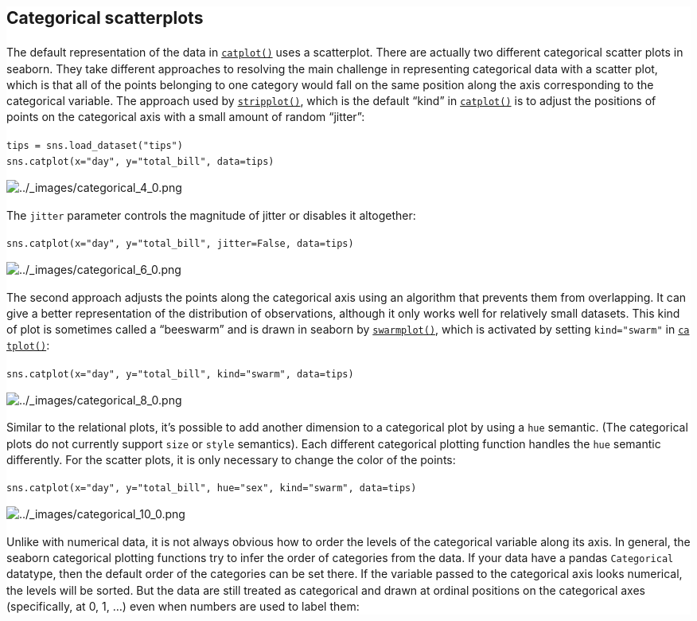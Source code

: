 ## Categorical scatterplots

The default representation of the data in [`catplot()`](https://seaborn.pydata.org/generated/seaborn.catplot.html#seaborn.catplot) uses a scatterplot. There are actually two different categorical scatter plots in seaborn. They take different approaches to resolving the main challenge in representing categorical data with a scatter plot, which is that all of the points belonging to one category would fall on the same position along the axis corresponding to the categorical variable. The approach used by [`stripplot()`](https://seaborn.pydata.org/generated/seaborn.stripplot.html#seaborn.stripplot), which is the default “kind” in [`catplot()`](https://seaborn.pydata.org/generated/seaborn.catplot.html#seaborn.catplot) is to adjust the positions of points on the categorical axis with a small amount of random “jitter”:

```
tips = sns.load_dataset("tips")
sns.catplot(x="day", y="total_bill", data=tips)
```

![../_images/categorical_4_0.png](https://seaborn.pydata.org/_images/categorical_4_0.png)

The `jitter` parameter controls the magnitude of jitter or disables it altogether:

```
sns.catplot(x="day", y="total_bill", jitter=False, data=tips)
```

![../_images/categorical_6_0.png](https://seaborn.pydata.org/_images/categorical_6_0.png)

The second approach adjusts the points along the categorical axis using an algorithm that prevents them from overlapping. It can give a better representation of the distribution of observations, although it only works well for relatively small datasets. This kind of plot is sometimes called a “beeswarm” and is drawn in seaborn by [`swarmplot()`](https://seaborn.pydata.org/generated/seaborn.swarmplot.html#seaborn.swarmplot), which is activated by setting `kind="swarm"` in [`catplot()`](https://seaborn.pydata.org/generated/seaborn.catplot.html#seaborn.catplot):

```
sns.catplot(x="day", y="total_bill", kind="swarm", data=tips)
```

![../_images/categorical_8_0.png](https://seaborn.pydata.org/_images/categorical_8_0.png)

Similar to the relational plots, it’s possible to add another dimension to a categorical plot by using a `hue` semantic. (The categorical plots do not currently support `size` or `style` semantics). Each different categorical plotting function handles the `hue` semantic differently. For the scatter plots, it is only necessary to change the color of the points:

```
sns.catplot(x="day", y="total_bill", hue="sex", kind="swarm", data=tips)
```

![../_images/categorical_10_0.png](https://seaborn.pydata.org/_images/categorical_10_0.png)

Unlike with numerical data, it is not always obvious how to order the levels of the categorical variable along its axis. In general, the seaborn categorical plotting functions try to infer the order of categories from the data. If your data have a pandas `Categorical` datatype, then the default order of the categories can be set there. If the variable passed to the categorical axis looks numerical, the levels will be sorted. But the data are still treated as categorical and drawn at ordinal positions on the categorical axes (specifically, at 0, 1, …) even when numbers are used to label them:
